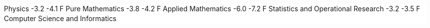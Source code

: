 <td style="text-align:left;width:11.211cm;" class="Default" >Physics
</td>

<td style="text-align:right;width:1.665cm;" class="Default" >-3.2
</td>

<td style="text-align:right;width:1.665cm;" class="Default" >-4.1
</td>
</tr>
<tr class="ro1" >

<td style="text-align:left;width:2.184cm;" class="Default" >F
</td>

<td style="text-align:left;width:11.211cm;" class="Default" >Pure Mathematics
</td>

<td style="text-align:right;width:1.665cm;" class="Default" >-3.8
</td>

<td style="text-align:right;width:1.665cm;" class="Default" >-4.2
</td>
</tr>
<tr class="ro1" >

<td style="text-align:left;width:2.184cm;" class="Default" >F
</td>

<td style="text-align:left;width:11.211cm;" class="Default" >Applied Mathematics
</td>

<td style="text-align:right;width:1.665cm;" class="Default" >-6.0
</td>

<td style="text-align:right;width:1.665cm;" class="Default" >-7.2
</td>
</tr>
<tr class="ro1" >

<td style="text-align:left;width:2.184cm;" class="Default" >F
</td>

<td style="text-align:left;width:11.211cm;" class="Default" >Statistics and Operational Research
</td>

<td style="text-align:right;width:1.665cm;" class="Default" >-3.2
</td>

<td style="text-align:right;width:1.665cm;" class="Default" >-3.5
</td>
</tr>
<tr class="ro1" >

<td style="text-align:left;width:2.184cm;" class="Default" >F
</td>

<td style="text-align:left;width:11.211cm;" class="Default" >Computer Science and Informatics
</td>
